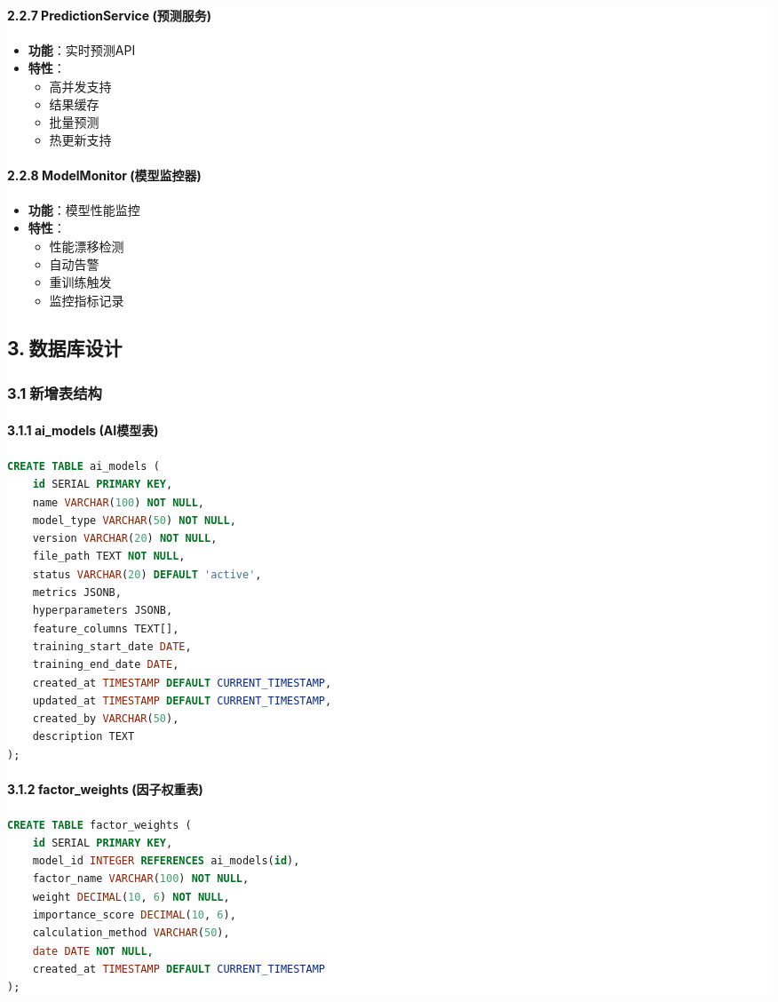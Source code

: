 #### 2.2.7 PredictionService (预测服务)
- **功能**：实时预测API
- **特性**：
  - 高并发支持
  - 结果缓存
  - 批量预测
  - 热更新支持

#### 2.2.8 ModelMonitor (模型监控器)
- **功能**：模型性能监控
- **特性**：
  - 性能漂移检测
  - 自动告警
  - 重训练触发
  - 监控指标记录

## 3. 数据库设计

### 3.1 新增表结构

#### 3.1.1 ai_models (AI模型表)
```sql
CREATE TABLE ai_models (
    id SERIAL PRIMARY KEY,
    name VARCHAR(100) NOT NULL,
    model_type VARCHAR(50) NOT NULL,
    version VARCHAR(20) NOT NULL,
    file_path TEXT NOT NULL,
    status VARCHAR(20) DEFAULT 'active',
    metrics JSONB,
    hyperparameters JSONB,
    feature_columns TEXT[],
    training_start_date DATE,
    training_end_date DATE,
    created_at TIMESTAMP DEFAULT CURRENT_TIMESTAMP,
    updated_at TIMESTAMP DEFAULT CURRENT_TIMESTAMP,
    created_by VARCHAR(50),
    description TEXT
);
```

#### 3.1.2 factor_weights (因子权重表)
```sql
CREATE TABLE factor_weights (
    id SERIAL PRIMARY KEY,
    model_id INTEGER REFERENCES ai_models(id),
    factor_name VARCHAR(100) NOT NULL,
    weight DECIMAL(10, 6) NOT NULL,
    importance_score DECIMAL(10, 6),
    calculation_method VARCHAR(50),
    date DATE NOT NULL,
    created_at TIMESTAMP DEFAULT CURRENT_TIMESTAMP
);
```
